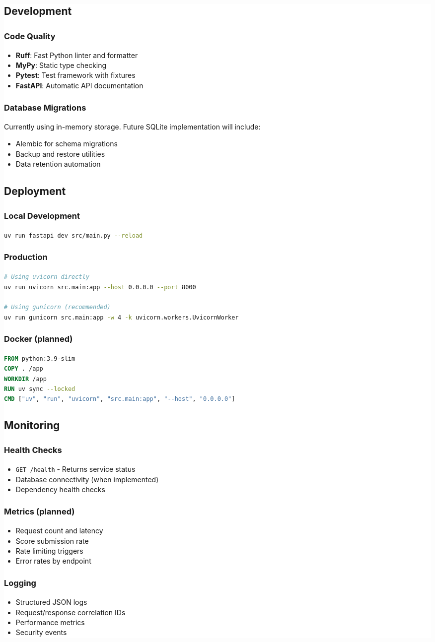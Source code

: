 ## Development

### Code Quality
- **Ruff**: Fast Python linter and formatter
- **MyPy**: Static type checking
- **Pytest**: Test framework with fixtures
- **FastAPI**: Automatic API documentation

### Database Migrations
Currently using in-memory storage. Future SQLite implementation will include:
- Alembic for schema migrations
- Backup and restore utilities
- Data retention automation

## Deployment

### Local Development
```bash
uv run fastapi dev src/main.py --reload
```

### Production
```bash
# Using uvicorn directly
uv run uvicorn src.main:app --host 0.0.0.0 --port 8000

# Using gunicorn (recommended)
uv run gunicorn src.main:app -w 4 -k uvicorn.workers.UvicornWorker
```

### Docker (planned)
```dockerfile
FROM python:3.9-slim
COPY . /app
WORKDIR /app
RUN uv sync --locked
CMD ["uv", "run", "uvicorn", "src.main:app", "--host", "0.0.0.0"]
```

## Monitoring

### Health Checks
- `GET /health` - Returns service status
- Database connectivity (when implemented)
- Dependency health checks

### Metrics (planned)
- Request count and latency
- Score submission rate
- Rate limiting triggers
- Error rates by endpoint

### Logging
- Structured JSON logs
- Request/response correlation IDs
- Performance metrics
- Security events
